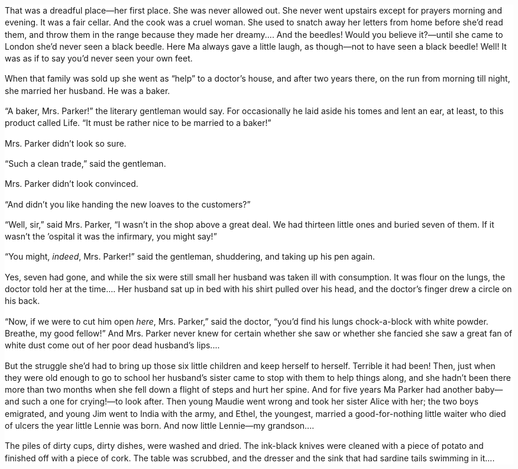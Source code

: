 That was a dreadful place—her first place. She was never allowed out.
She never went upstairs except for prayers morning and evening. It was
a fair cellar. And the cook was a cruel woman. She used to snatch away
her letters from home before she’d read them, and throw them in the
range because they made her dreamy.... And the beedles! Would you
believe it?—until she came to London she’d never seen a black beedle.
Here Ma always gave a little laugh, as though—not to have seen a black
beedle! Well! It was as if to say you’d never seen your own feet.

When that family was sold up she went as “help” to a doctor’s house,
and after two years there, on the run from morning till night, she
married her husband. He was a baker.

“A baker, Mrs. Parker!” the literary gentleman would say. For
occasionally he laid aside his tomes and lent an ear, at least, to this
product called Life. “It must be rather nice to be married to a baker!”

Mrs. Parker didn’t look so sure.

“Such a clean trade,” said the gentleman.

Mrs. Parker didn’t look convinced.

“And didn’t you like handing the new loaves to the customers?”

“Well, sir,” said Mrs. Parker, “I wasn’t in the shop above a great
deal. We had thirteen little ones and buried seven of them. If it
wasn’t the ’ospital it was the infirmary, you might say!”

“You might, _indeed_, Mrs. Parker!” said the gentleman, shuddering, and
taking up his pen again.

Yes, seven had gone, and while the six were still small her husband was
taken ill with consumption. It was flour on the lungs, the doctor told
her at the time.... Her husband sat up in bed with his shirt pulled
over his head, and the doctor’s finger drew a circle on his back.

“Now, if we were to cut him open _here_, Mrs. Parker,” said the doctor,
“you’d find his lungs chock-a-block with white powder. Breathe, my good
fellow!” And Mrs. Parker never knew for certain whether she saw or
whether she fancied she saw a great fan of white dust come out of her
poor dead husband’s lips....

But the struggle she’d had to bring up those six little children and
keep herself to herself. Terrible it had been! Then, just when they
were old enough to go to school her husband’s sister came to stop with
them to help things along, and she hadn’t been there more than two
months when she fell down a flight of steps and hurt her spine. And for
five years Ma Parker had another baby—and such a one for crying!—to
look after. Then young Maudie went wrong and took her sister Alice with
her; the two boys emigrated, and young Jim went to India with the army,
and Ethel, the youngest, married a good-for-nothing little waiter who
died of ulcers the year little Lennie was born. And now little
Lennie—my grandson....

The piles of dirty cups, dirty dishes, were washed and dried. The
ink-black knives were cleaned with a piece of potato and finished off
with a piece of cork. The table was scrubbed, and the dresser and the
sink that had sardine tails swimming in it....
